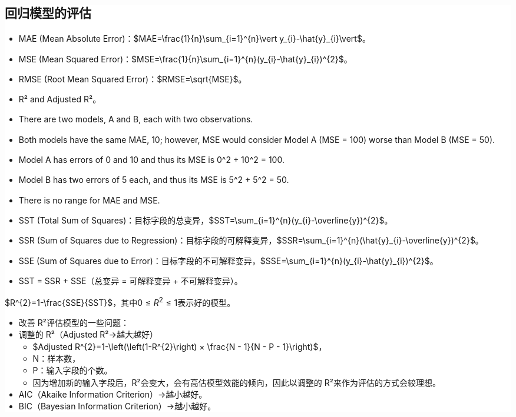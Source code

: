 

## 回归模型的评估


- MAE (Mean Absolute Error)：$MAE=\frac{1}{n}\sum_{i=1}^{n}\vert y_{i}-\hat{y}_{i}\vert$。
- MSE (Mean Squared Error)：$MSE=\frac{1}{n}\sum_{i=1}^{n}(y_{i}-\hat{y}_{i})^{2}$。
- RMSE (Root Mean Squared Error)：$RMSE=\sqrt{MSE}$。
- R² and Adjusted R²。


- There are two models, A and B, each with two observations.
- Both models have the same MAE, 10; however, MSE would consider Model A (MSE = 100) worse than Model B (MSE = 50).
- Model A has errors of 0 and 10 and thus its MSE is 0^2 + 10^2 = 100.
- Model B has two errors of 5 each, and thus its MSE is 5^2 + 5^2 = 50.
- There is no range for MAE and MSE.



- SST (Total Sum of Squares)：目标字段的总变异，$SST=\sum_{i=1}^{n}(y_{i}-\overline{y})^{2}$。
- SSR (Sum of Squares due to Regression)：目标字段的可解释变异，$SSR=\sum_{i=1}^{n}(\hat{y}_{i}-\overline{y})^{2}$。
- SSE (Sum of Squares due to Error)：目标字段的不可解释变异，$SSE=\sum_{i=1}^{n}(y_{i}-\hat{y}_{i})^{2}$。
- SST = SSR + SSE（总变异 = 可解释变异 + 不可解释变异）。


$R^{2}=1-\frac{SSE}{SST}$，其中$0\leq R^{2}\leq1$表示好的模型。


- 改善 R²评估模型的一些问题：
- 调整的 R²（Adjusted R²→越大越好）
    - $Adjusted R^{2}=1-\left(\left(1-R^{2}\right) × \frac{N - 1}{N - P - 1}\right)$，
    - N：样本数，
    - P：输入字段的个数。
    - 因为增加新的输入字段后，R²会变大，会有高估模型效能的倾向，因此以调整的 R²来作为评估的方式会较理想。
- AIC（Akaike Information Criterion）→越小越好。
- BIC（Bayesian Information Criterion）→越小越好。








